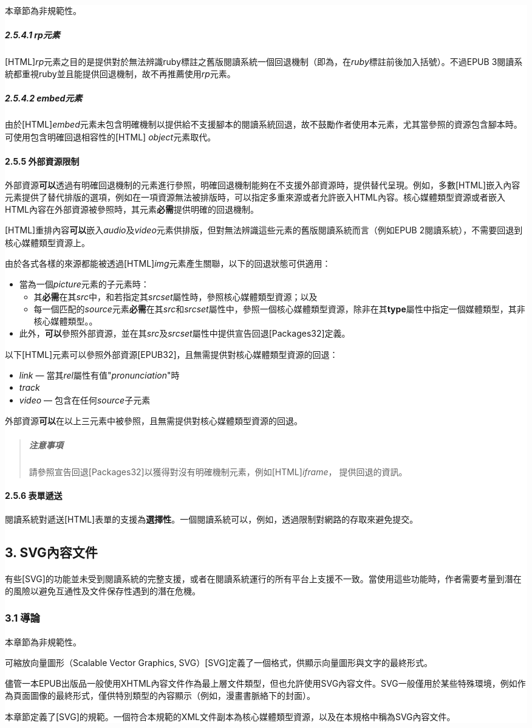 本章節為非規範性。

##### 2.5.4.1 rp元素

[HTML]*rp*元素之目的是提供對於無法辨識ruby標註之舊版閱讀系統一個回退機制（即為，在*ruby*標註前後加入括號）。不過EPUB 3閱讀系統都重視ruby並且能提供回退機制，故不再推薦使用*rp*元素。

##### 2.5.4.2 embed元素

由於[HTML]*embed*元素未包含明確機制以提供給不支援腳本的閱讀系統回退，故不鼓勵作者使用本元素，尤其當參照的資源包含腳本時。可使用包含明確回退相容性的[HTML] *object*元素取代。

#### 2.5.5 外部資源限制

外部資源**可以**透過有明確回退機制的元素進行參照，明確回退機制能夠在不支援外部資源時，提供替代呈現。例如，多數[HTML]嵌入內容元素提供了替代排版的選項，例如在一項資源無法被排版時，可以指定多重來源或者允許嵌入HTML內容。核心媒體類型資源或者嵌入HTML內容在外部資源被參照時，其元素**必需**提供明確的回退機制。

[HTML]重排內容**可以**嵌入*audio*及*video*元素供排版，但對無法辨識這些元素的舊版閱讀系統而言（例如EPUB 2閱讀系統），不需要回退到核心媒體類型資源上。

由於各式各樣的來源都能被透過[HTML]*img*元素產生關聯，以下的回退狀態可供適用：

- 當為一個*picture*元素的子元素時：
    - 其**必需**在其*src*中，和若指定其*srcset*屬性時，參照核心媒體類型資源；以及
    - 每一個匹配的*source*元素**必需**在其*src*和*srcset*屬性中，參照一個核心媒體類型資源，除非在其**type**屬性中指定一個媒體類型，其非核心媒體類型。。
- 此外，**可以**參照外部資源，並在其*src*及*srcset*屬性中提供宣告回退[Packages32]定義。

以下[HTML]元素可以參照外部資源[EPUB32]，且無需提供對核心媒體類型資源的回退：

- *link* — 當其*rel*屬性有值"*pronunciation*"時
- *track*
- *video* — 包含在任何*source*子元素

外部資源**可以**在以上三元素中被參照，且無需提供對核心媒體類型資源的回退。

> ##### 注意事項
> 
> 請參照宣告回退[Packages32]以獲得對沒有明確機制元素，例如[HTML]*iframe*，
提供回退的資訊。

#### 2.5.6 表單遞送

閱讀系統對遞送[HTML]表單的支援為**選擇性**。一個閱讀系統可以，例如，透過限制對網路的存取來避免提交。

## 3. SVG內容文件

有些[SVG]的功能並未受到閱讀系統的完整支援，或者在閱讀系統運行的所有平台上支援不一致。當使用這些功能時，作者需要考量到潛在的風險以避免互通性及文件保存性遇到的潛在危機。

### 3.1 導論

本章節為非規範性。

可縮放向量圖形（Scalable Vector Graphics, SVG）[SVG]定義了一個格式，供顯示向量圖形與文字的最終形式。

儘管一本EPUB出版品一般使用XHTML內容文件作為最上層文件類型，但也允許使用SVG內容文件。SVG一般僅用於某些特殊環境，例如作為頁面圖像的最終形式，僅供特別類型的內容顯示（例如，漫畫書脈絡下的封面）。

本章節定義了[SVG]的規範。一個符合本規範的XML文件副本為核心媒體類型資源，以及在本規格中稱為SVG內容文件。
